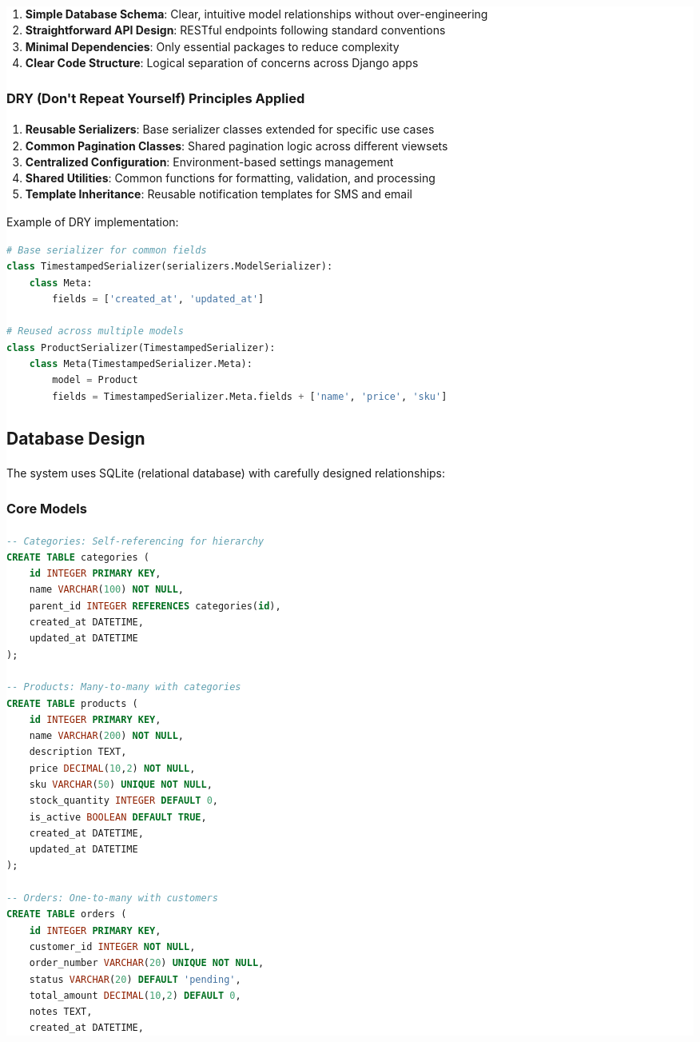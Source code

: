 1. **Simple Database Schema**: Clear, intuitive model relationships without over-engineering
2. **Straightforward API Design**: RESTful endpoints following standard conventions
3. **Minimal Dependencies**: Only essential packages to reduce complexity
4. **Clear Code Structure**: Logical separation of concerns across Django apps

### DRY (Don't Repeat Yourself) Principles Applied

1. **Reusable Serializers**: Base serializer classes extended for specific use cases
2. **Common Pagination Classes**: Shared pagination logic across different viewsets
3. **Centralized Configuration**: Environment-based settings management
4. **Shared Utilities**: Common functions for formatting, validation, and processing
5. **Template Inheritance**: Reusable notification templates for SMS and email

Example of DRY implementation:
```python
# Base serializer for common fields
class TimestampedSerializer(serializers.ModelSerializer):
    class Meta:
        fields = ['created_at', 'updated_at']

# Reused across multiple models
class ProductSerializer(TimestampedSerializer):
    class Meta(TimestampedSerializer.Meta):
        model = Product
        fields = TimestampedSerializer.Meta.fields + ['name', 'price', 'sku']
```

## Database Design

The system uses SQLite (relational database) with carefully designed relationships:

### Core Models

```sql
-- Categories: Self-referencing for hierarchy
CREATE TABLE categories (
    id INTEGER PRIMARY KEY,
    name VARCHAR(100) NOT NULL,
    parent_id INTEGER REFERENCES categories(id),
    created_at DATETIME,
    updated_at DATETIME
);

-- Products: Many-to-many with categories
CREATE TABLE products (
    id INTEGER PRIMARY KEY,
    name VARCHAR(200) NOT NULL,
    description TEXT,
    price DECIMAL(10,2) NOT NULL,
    sku VARCHAR(50) UNIQUE NOT NULL,
    stock_quantity INTEGER DEFAULT 0,
    is_active BOOLEAN DEFAULT TRUE,
    created_at DATETIME,
    updated_at DATETIME
);

-- Orders: One-to-many with customers
CREATE TABLE orders (
    id INTEGER PRIMARY KEY,
    customer_id INTEGER NOT NULL,
    order_number VARCHAR(20) UNIQUE NOT NULL,
    status VARCHAR(20) DEFAULT 'pending',
    total_amount DECIMAL(10,2) DEFAULT 0,
    notes TEXT,
    created_at DATETIME,
```